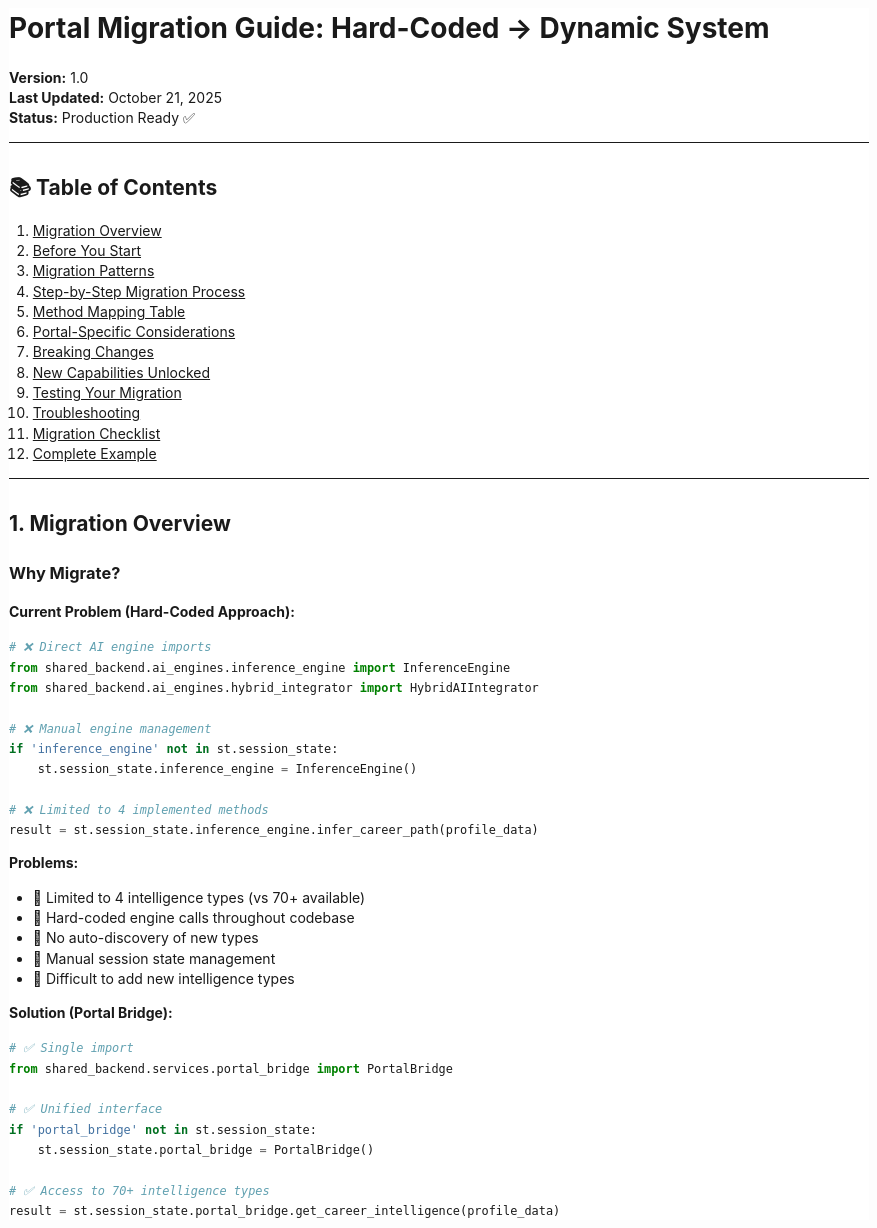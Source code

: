 # Portal Migration Guide: Hard-Coded → Dynamic System

**Version:** 1.0  
**Last Updated:** October 21, 2025  
**Status:** Production Ready ✅

---

## 📚 Table of Contents

1. [Migration Overview](#migration-overview)
2. [Before You Start](#before-you-start)
3. [Migration Patterns](#migration-patterns)
4. [Step-by-Step Migration Process](#step-by-step-migration-process)
5. [Method Mapping Table](#method-mapping-table)
6. [Portal-Specific Considerations](#portal-specific-considerations)
7. [Breaking Changes](#breaking-changes)
8. [New Capabilities Unlocked](#new-capabilities-unlocked)
9. [Testing Your Migration](#testing-your-migration)
10. [Troubleshooting](#troubleshooting)
11. [Migration Checklist](#migration-checklist)
12. [Complete Example](#complete-example)

---

## 1. Migration Overview

### Why Migrate?

**Current Problem (Hard-Coded Approach):**
```python
# ❌ Direct AI engine imports
from shared_backend.ai_engines.inference_engine import InferenceEngine
from shared_backend.ai_engines.hybrid_integrator import HybridAIIntegrator

# ❌ Manual engine management
if 'inference_engine' not in st.session_state:
    st.session_state.inference_engine = InferenceEngine()

# ❌ Limited to 4 implemented methods
result = st.session_state.inference_engine.infer_career_path(profile_data)
```

**Problems:**
- 🔴 Limited to 4 intelligence types (vs 70+ available)
- 🔴 Hard-coded engine calls throughout codebase
- 🔴 No auto-discovery of new types
- 🔴 Manual session state management
- 🔴 Difficult to add new intelligence types

**Solution (Portal Bridge):**
```python
# ✅ Single import
from shared_backend.services.portal_bridge import PortalBridge

# ✅ Unified interface
if 'portal_bridge' not in st.session_state:
    st.session_state.portal_bridge = PortalBridge()

# ✅ Access to 70+ intelligence types
result = st.session_state.portal_bridge.get_career_intelligence(profile_data)
```
